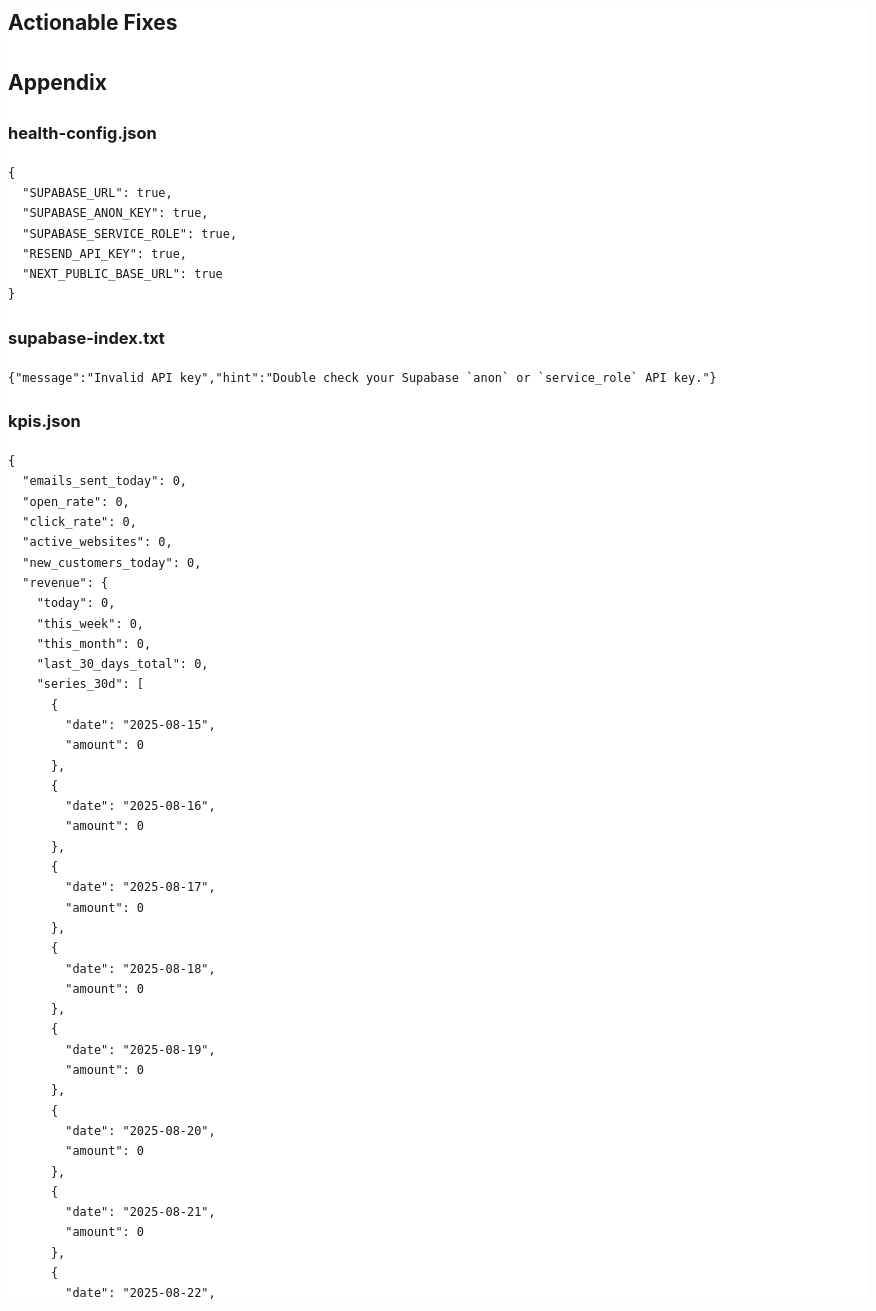 ## Actionable Fixes

## Appendix
### health-config.json
```
{
  "SUPABASE_URL": true,
  "SUPABASE_ANON_KEY": true,
  "SUPABASE_SERVICE_ROLE": true,
  "RESEND_API_KEY": true,
  "NEXT_PUBLIC_BASE_URL": true
}
```
### supabase-index.txt
```
{"message":"Invalid API key","hint":"Double check your Supabase `anon` or `service_role` API key."}
```
### kpis.json
```
{
  "emails_sent_today": 0,
  "open_rate": 0,
  "click_rate": 0,
  "active_websites": 0,
  "new_customers_today": 0,
  "revenue": {
    "today": 0,
    "this_week": 0,
    "this_month": 0,
    "last_30_days_total": 0,
    "series_30d": [
      {
        "date": "2025-08-15",
        "amount": 0
      },
      {
        "date": "2025-08-16",
        "amount": 0
      },
      {
        "date": "2025-08-17",
        "amount": 0
      },
      {
        "date": "2025-08-18",
        "amount": 0
      },
      {
        "date": "2025-08-19",
        "amount": 0
      },
      {
        "date": "2025-08-20",
        "amount": 0
      },
      {
        "date": "2025-08-21",
        "amount": 0
      },
      {
        "date": "2025-08-22",
```